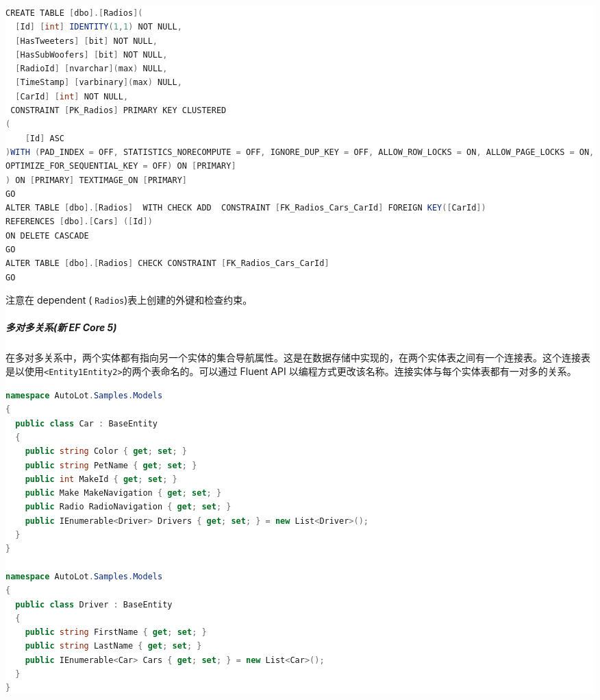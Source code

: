 ```cs
CREATE TABLE [dbo].[Radios](
  [Id] [int] IDENTITY(1,1) NOT NULL,
  [HasTweeters] [bit] NOT NULL,
  [HasSubWoofers] [bit] NOT NULL,
  [RadioId] [nvarchar](max) NULL,
  [TimeStamp] [varbinary](max) NULL,
  [CarId] [int] NOT NULL,
 CONSTRAINT [PK_Radios] PRIMARY KEY CLUSTERED
(
    [Id] ASC
)WITH (PAD_INDEX = OFF, STATISTICS_NORECOMPUTE = OFF, IGNORE_DUP_KEY = OFF, ALLOW_ROW_LOCKS = ON, ALLOW_PAGE_LOCKS = ON, OPTIMIZE_FOR_SEQUENTIAL_KEY = OFF) ON [PRIMARY]
) ON [PRIMARY] TEXTIMAGE_ON [PRIMARY]
GO
ALTER TABLE [dbo].[Radios]  WITH CHECK ADD  CONSTRAINT [FK_Radios_Cars_CarId] FOREIGN KEY([CarId])
REFERENCES [dbo].[Cars] ([Id])
ON DELETE CASCADE
GO
ALTER TABLE [dbo].[Radios] CHECK CONSTRAINT [FK_Radios_Cars_CarId]
GO

```

注意在 dependent ( `Radios`)表上创建的外键和检查约束。

##### 多对多关系(新 EF Core 5)

在多对多关系中，两个实体都有指向另一个实体的集合导航属性。这是在数据存储中实现的，在两个实体表之间有一个连接表。这个连接表是以使用`<Entity1Entity2>`的两个表命名的。可以通过 Fluent API 以编程方式更改该名称。连接实体与每个实体表都有一对多的关系。

```cs
namespace AutoLot.Samples.Models
{
  public class Car : BaseEntity
  {
    public string Color { get; set; }
    public string PetName { get; set; }
    public int MakeId { get; set; }
    public Make MakeNavigation { get; set; }
    public Radio RadioNavigation { get; set; }
    public IEnumerable<Driver> Drivers { get; set; } = new List<Driver>();
  }
}

namespace AutoLot.Samples.Models
{
  public class Driver : BaseEntity
  {
    public string FirstName { get; set; }
    public string LastName { get; set; }
    public IEnumerable<Car> Cars { get; set; } = new List<Car>();
  }
}

```
